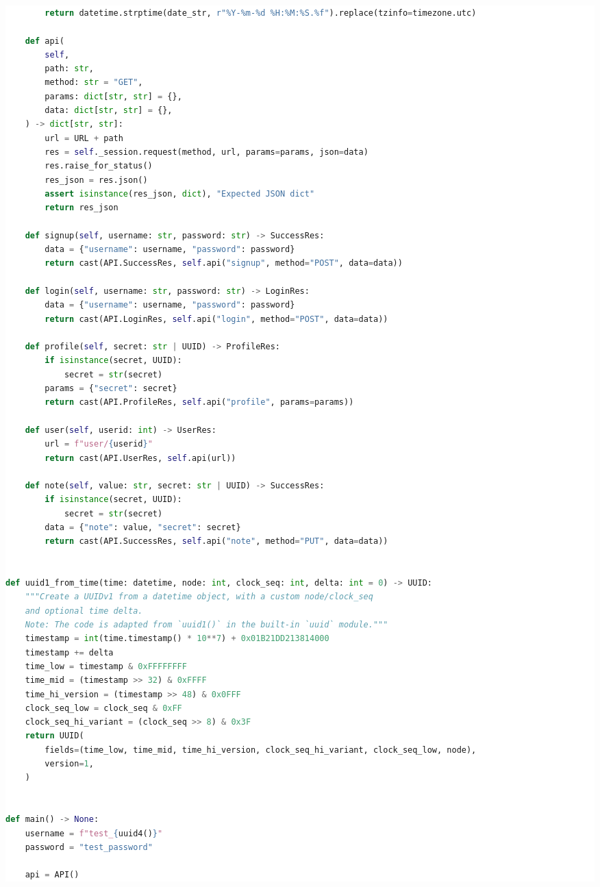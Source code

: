```python
        return datetime.strptime(date_str, r"%Y-%m-%d %H:%M:%S.%f").replace(tzinfo=timezone.utc)

    def api(
        self,
        path: str,
        method: str = "GET",
        params: dict[str, str] = {},
        data: dict[str, str] = {},
    ) -> dict[str, str]:
        url = URL + path
        res = self._session.request(method, url, params=params, json=data)
        res.raise_for_status()
        res_json = res.json()
        assert isinstance(res_json, dict), "Expected JSON dict"
        return res_json

    def signup(self, username: str, password: str) -> SuccessRes:
        data = {"username": username, "password": password}
        return cast(API.SuccessRes, self.api("signup", method="POST", data=data))

    def login(self, username: str, password: str) -> LoginRes:
        data = {"username": username, "password": password}
        return cast(API.LoginRes, self.api("login", method="POST", data=data))

    def profile(self, secret: str | UUID) -> ProfileRes:
        if isinstance(secret, UUID):
            secret = str(secret)
        params = {"secret": secret}
        return cast(API.ProfileRes, self.api("profile", params=params))

    def user(self, userid: int) -> UserRes:
        url = f"user/{userid}"
        return cast(API.UserRes, self.api(url))

    def note(self, value: str, secret: str | UUID) -> SuccessRes:
        if isinstance(secret, UUID):
            secret = str(secret)
        data = {"note": value, "secret": secret}
        return cast(API.SuccessRes, self.api("note", method="PUT", data=data))


def uuid1_from_time(time: datetime, node: int, clock_seq: int, delta: int = 0) -> UUID:
    """Create a UUIDv1 from a datetime object, with a custom node/clock_seq
    and optional time delta.
    Note: The code is adapted from `uuid1()` in the built-in `uuid` module."""
    timestamp = int(time.timestamp() * 10**7) + 0x01B21DD213814000
    timestamp += delta
    time_low = timestamp & 0xFFFFFFFF
    time_mid = (timestamp >> 32) & 0xFFFF
    time_hi_version = (timestamp >> 48) & 0x0FFF
    clock_seq_low = clock_seq & 0xFF
    clock_seq_hi_variant = (clock_seq >> 8) & 0x3F
    return UUID(
        fields=(time_low, time_mid, time_hi_version, clock_seq_hi_variant, clock_seq_low, node),
        version=1,
    )


def main() -> None:
    username = f"test_{uuid4()}"
    password = "test_password"

    api = API()
```